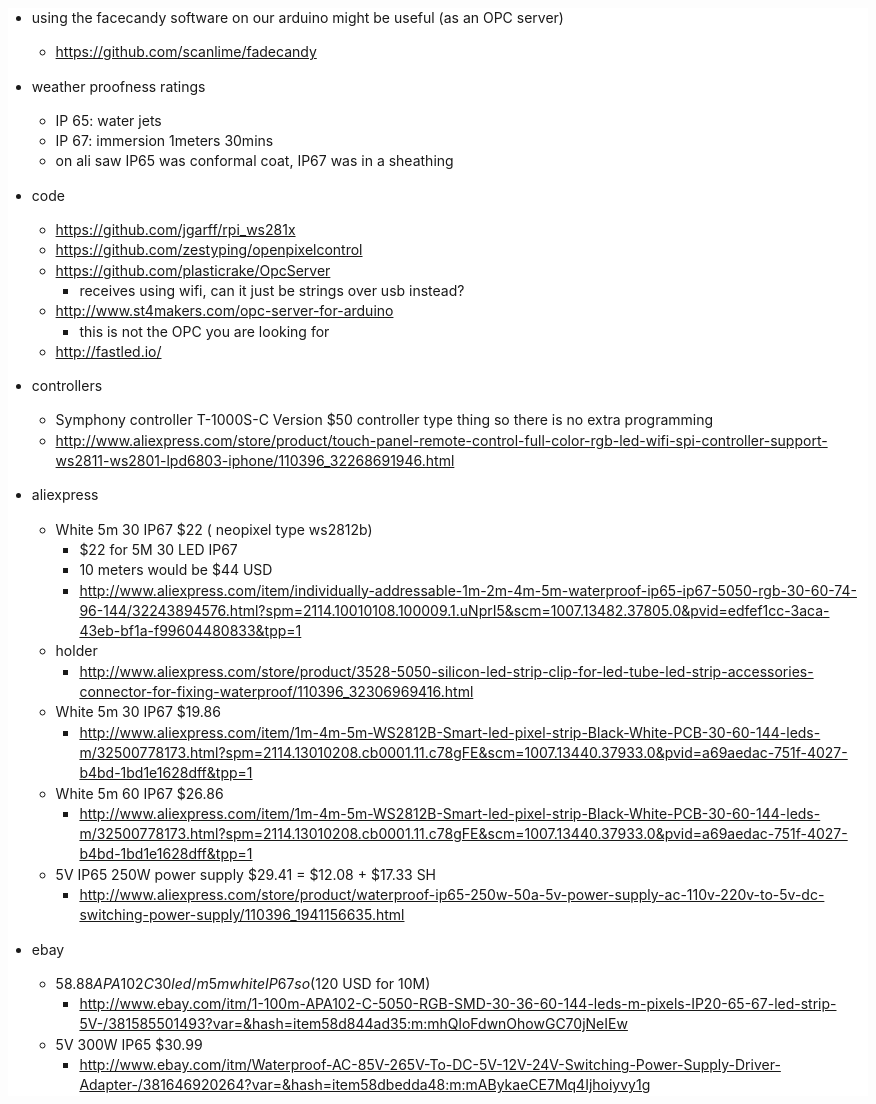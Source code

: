 - using the facecandy software on our arduino might be useful (as an OPC server)
	- https://github.com/scanlime/fadecandy

- weather proofness ratings
	- IP 65: water jets 
	- IP 67: immersion 1meters 30mins
	- on ali saw IP65 was conformal coat, IP67 was in a sheathing 

- code 
	- https://github.com/jgarff/rpi_ws281x
	- https://github.com/zestyping/openpixelcontrol
	- https://github.com/plasticrake/OpcServer
		- receives using wifi, can it just be strings over usb instead?
	- http://www.st4makers.com/opc-server-for-arduino
		- this is not the OPC you are looking for
	- http://fastled.io/


- controllers
	- Symphony controller T-1000S-C Version $50 controller type thing so there is no extra programming
	- http://www.aliexpress.com/store/product/touch-panel-remote-control-full-color-rgb-led-wifi-spi-controller-support-ws2811-ws2801-lpd6803-iphone/110396_32268691946.html

- aliexpress
	- White 5m 30 IP67 $22 ( neopixel type ws2812b)
		- $22 for 5M 30 LED IP67
		- 10 meters would be $44 USD
		- http://www.aliexpress.com/item/individually-addressable-1m-2m-4m-5m-waterproof-ip65-ip67-5050-rgb-30-60-74-96-144/32243894576.html?spm=2114.10010108.100009.1.uNprI5&scm=1007.13482.37805.0&pvid=edfef1cc-3aca-43eb-bf1a-f99604480833&tpp=1
	- holder
		- http://www.aliexpress.com/store/product/3528-5050-silicon-led-strip-clip-for-led-tube-led-strip-accessories-connector-for-fixing-waterproof/110396_32306969416.html
	- White 5m 30 IP67 $19.86
		- http://www.aliexpress.com/item/1m-4m-5m-WS2812B-Smart-led-pixel-strip-Black-White-PCB-30-60-144-leds-m/32500778173.html?spm=2114.13010208.cb0001.11.c78gFE&scm=1007.13440.37933.0&pvid=a69aedac-751f-4027-b4bd-1bd1e1628dff&tpp=1
	- White 5m 60 IP67 $26.86
		- http://www.aliexpress.com/item/1m-4m-5m-WS2812B-Smart-led-pixel-strip-Black-White-PCB-30-60-144-leds-m/32500778173.html?spm=2114.13010208.cb0001.11.c78gFE&scm=1007.13440.37933.0&pvid=a69aedac-751f-4027-b4bd-1bd1e1628dff&tpp=1
	- 5V IP65 250W power supply $29.41 = $12.08 + $17.33 SH
		- http://www.aliexpress.com/store/product/waterproof-ip65-250w-50a-5v-power-supply-ac-110v-220v-to-5v-dc-switching-power-supply/110396_1941156635.html
- ebay
	-  $58.88 APA102C 30 led/m 5m white IP67 so ($120 USD for 10M)
		-  http://www.ebay.com/itm/1-100m-APA102-C-5050-RGB-SMD-30-36-60-144-leds-m-pixels-IP20-65-67-led-strip-5V-/381585501493?var=&hash=item58d844ad35:m:mhQloFdwnOhowGC70jNeIEw
	-  5V 300W IP65 $30.99
		-  http://www.ebay.com/itm/Waterproof-AC-85V-265V-To-DC-5V-12V-24V-Switching-Power-Supply-Driver-Adapter-/381646920264?var=&hash=item58dbedda48:m:mABykaeCE7Mq4Ijhoiyvy1g

